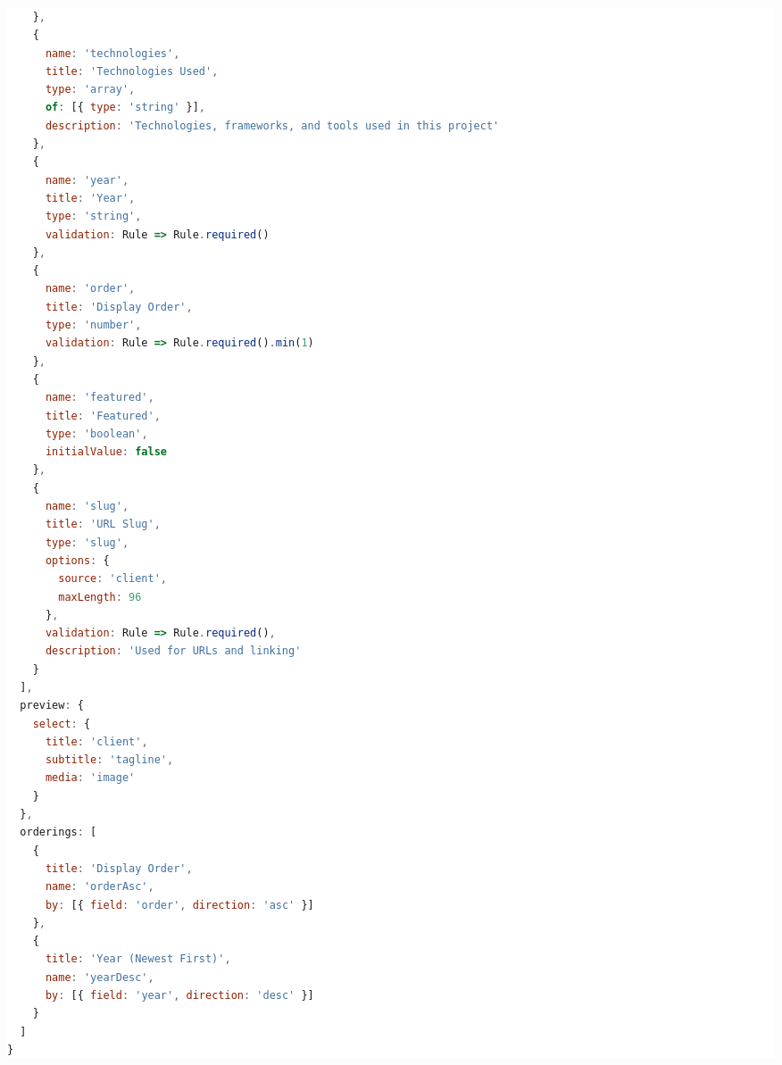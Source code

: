```javascript
    },
    {
      name: 'technologies',
      title: 'Technologies Used',
      type: 'array',
      of: [{ type: 'string' }],
      description: 'Technologies, frameworks, and tools used in this project'
    },
    {
      name: 'year',
      title: 'Year',
      type: 'string',
      validation: Rule => Rule.required()
    },
    {
      name: 'order',
      title: 'Display Order',
      type: 'number',
      validation: Rule => Rule.required().min(1)
    },
    {
      name: 'featured',
      title: 'Featured',
      type: 'boolean',
      initialValue: false
    },
    {
      name: 'slug',
      title: 'URL Slug',
      type: 'slug',
      options: {
        source: 'client',
        maxLength: 96
      },
      validation: Rule => Rule.required(),
      description: 'Used for URLs and linking'
    }
  ],
  preview: {
    select: {
      title: 'client',
      subtitle: 'tagline',
      media: 'image'
    }
  },
  orderings: [
    {
      title: 'Display Order',
      name: 'orderAsc',
      by: [{ field: 'order', direction: 'asc' }]
    },
    {
      title: 'Year (Newest First)',
      name: 'yearDesc',
      by: [{ field: 'year', direction: 'desc' }]
    }
  ]
}
```
